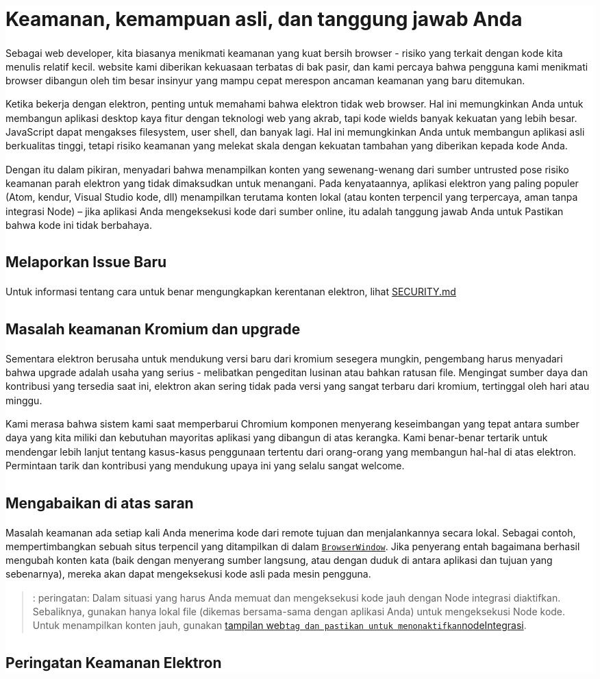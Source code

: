 # Keamanan, kemampuan asli, dan tanggung jawab Anda

Sebagai web developer, kita biasanya menikmati keamanan yang kuat bersih browser - risiko yang terkait dengan kode kita menulis relatif kecil. website kami diberikan kekuasaan terbatas di bak pasir, dan kami percaya bahwa pengguna kami menikmati browser dibangun oleh tim besar insinyur yang mampu cepat merespon ancaman keamanan yang baru ditemukan.

Ketika bekerja dengan elektron, penting untuk memahami bahwa elektron tidak web browser. Hal ini memungkinkan Anda untuk membangun aplikasi desktop kaya fitur dengan teknologi web yang akrab, tapi kode wields banyak kekuatan yang lebih besar. JavaScript dapat mengakses filesystem, user shell, dan banyak lagi. Hal ini memungkinkan Anda untuk membangun aplikasi asli berkualitas tinggi, tetapi risiko keamanan yang melekat skala dengan kekuatan tambahan yang diberikan kepada kode Anda.

Dengan itu dalam pikiran, menyadari bahwa menampilkan konten yang sewenang-wenang dari sumber untrusted pose risiko keamanan parah elektron yang tidak dimaksudkan untuk menangani. Pada kenyataannya, aplikasi elektron yang paling populer (Atom, kendur, Visual Studio kode, dll) menampilkan terutama konten lokal (atau konten terpencil yang terpercaya, aman tanpa integrasi Node) – jika aplikasi Anda mengeksekusi kode dari sumber online, itu adalah tanggung jawab Anda untuk Pastikan bahwa kode ini tidak berbahaya.

## Melaporkan Issue Baru

Untuk informasi tentang cara untuk benar mengungkapkan kerentanan elektron, lihat [SECURITY.md](https://github.com/electron/electron/tree/master/SECURITY.md)

## Masalah keamanan Kromium dan upgrade

Sementara elektron berusaha untuk mendukung versi baru dari kromium sesegera mungkin, pengembang harus menyadari bahwa upgrade adalah usaha yang serius - melibatkan pengeditan lusinan atau bahkan ratusan file. Mengingat sumber daya dan kontribusi yang tersedia saat ini, elektron akan sering tidak pada versi yang sangat terbaru dari kromium, tertinggal oleh hari atau minggu.

Kami merasa bahwa sistem kami saat memperbarui Chromium komponen menyerang keseimbangan yang tepat antara sumber daya yang kita miliki dan kebutuhan mayoritas aplikasi yang dibangun di atas kerangka. Kami benar-benar tertarik untuk mendengar lebih lanjut tentang kasus-kasus penggunaan tertentu dari orang-orang yang membangun hal-hal di atas elektron. Permintaan tarik dan kontribusi yang mendukung upaya ini yang selalu sangat welcome.

## Mengabaikan di atas saran

Masalah keamanan ada setiap kali Anda menerima kode dari remote tujuan dan menjalankannya secara lokal. Sebagai contoh, mempertimbangkan sebuah situs terpencil yang ditampilkan di dalam [`BrowserWindow`](../api/browser-window.md). Jika penyerang entah bagaimana berhasil mengubah konten kata (baik dengan menyerang sumber langsung, atau dengan duduk di antara aplikasi dan tujuan yang sebenarnya), mereka akan dapat mengeksekusi kode asli pada mesin pengguna.

> : peringatan: Dalam situasi yang harus Anda memuat dan mengeksekusi kode jauh dengan Node integrasi diaktifkan. Sebaliknya, gunakan hanya lokal file (dikemas bersama-sama dengan aplikasi Anda) untuk mengeksekusi Node kode. Untuk menampilkan konten jauh, gunakan [tampilan web` tag dan pastikan untuk menonaktifkan `nodeIntegrasi](../api/web-view.md).

## Peringatan Keamanan Elektron
